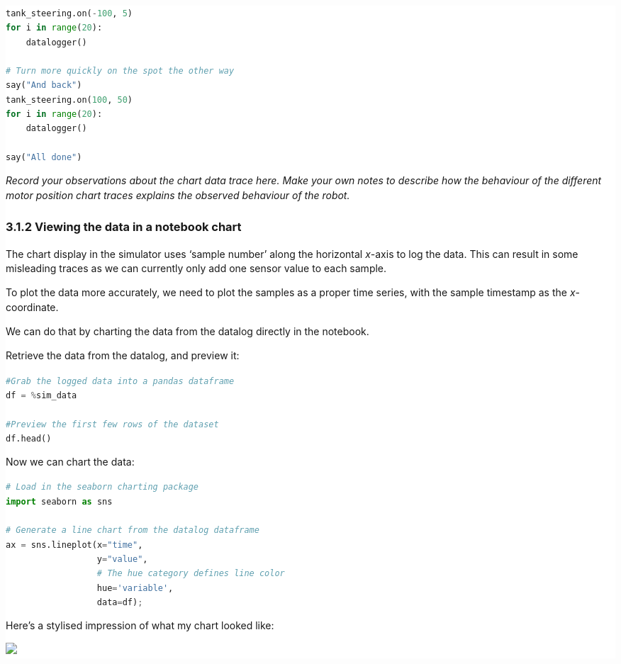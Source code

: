 ```python activity=true
tank_steering.on(-100, 5)
for i in range(20):
    datalogger()
    
# Turn more quickly on the spot the other way
say("And back")
tank_steering.on(100, 50)
for i in range(20):
    datalogger()

say("All done")
```


*Record your observations about the chart data trace here. Make your own notes to describe how the behaviour of the different motor position chart traces explains the observed behaviour of the robot.*


### 3.1.2 Viewing the data in a notebook chart

The chart display in the simulator uses ‘sample number’ along the horizontal *x*-axis to log the data. This can result in some misleading traces as we can currently only add one sensor value to each sample.

To plot the data more accurately, we need to plot the samples as a proper time series, with the sample timestamp as the *x*-coordinate.

We can do that by charting the data from the datalog directly in the notebook.

Retrieve the data from the datalog, and preview it:

```python
#Grab the logged data into a pandas dataframe
df = %sim_data

#Preview the first few rows of the dataset
df.head()
```
Now we can chart the data:

```python
# Load in the seaborn charting package
import seaborn as sns

# Generate a line chart from the datalog dataframe
ax = sns.lineplot(x="time",
                  y="value",
                  # The hue category defines line color
                  hue='variable',
                  data=df);
```

Here’s a stylised impression of what my chart looked like:

![](../images/position_time.png)
